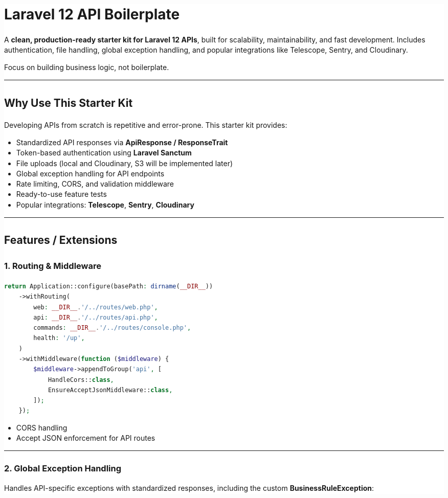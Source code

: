 # Laravel 12 API Boilerplate

A **clean, production-ready starter kit for Laravel 12 APIs**, built for scalability, maintainability, and fast development. Includes authentication, file handling, global exception handling, and popular integrations like Telescope, Sentry, and Cloudinary.

Focus on building business logic, not boilerplate.

---

## **Why Use This Starter Kit**

Developing APIs from scratch is repetitive and error-prone. This starter kit provides:

-   Standardized API responses via **ApiResponse / ResponseTrait**
-   Token-based authentication using **Laravel Sanctum**
-   File uploads (local and Cloudinary, S3 will be implemented later)
-   Global exception handling for API endpoints
-   Rate limiting, CORS, and validation middleware
-   Ready-to-use feature tests
-   Popular integrations: **Telescope**, **Sentry**, **Cloudinary**

---

## **Features / Extensions**

### **1. Routing & Middleware**

```php
return Application::configure(basePath: dirname(__DIR__))
    ->withRouting(
        web: __DIR__.'/../routes/web.php',
        api: __DIR__.'/../routes/api.php',
        commands: __DIR__.'/../routes/console.php',
        health: '/up',
    )
    ->withMiddleware(function ($middleware) {
        $middleware->appendToGroup('api', [
            HandleCors::class,
            EnsureAcceptJsonMiddleware::class,
        ]);
    });
```

-   CORS handling
-   Accept JSON enforcement for API routes

---

### **2. Global Exception Handling**

Handles API-specific exceptions with standardized responses, including the custom **BusinessRuleException**:
